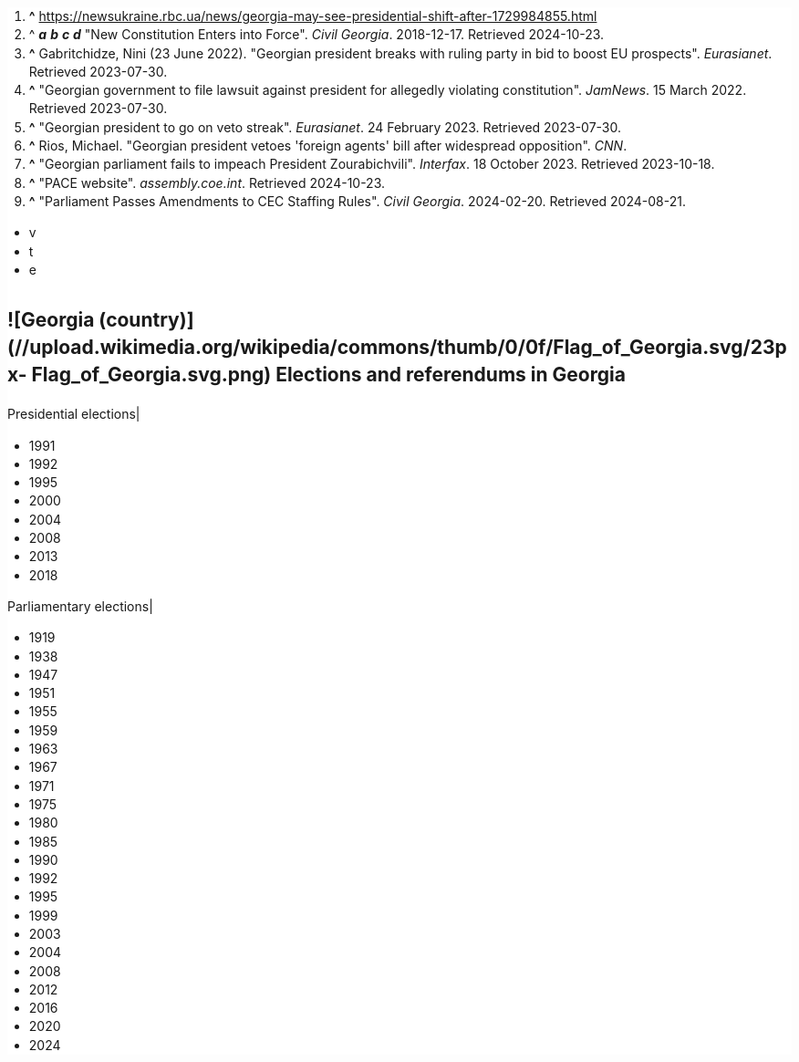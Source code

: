   1. **^** https://newsukraine.rbc.ua/news/georgia-may-see-presidential-shift-after-1729984855.html
  2. ^ _**a**_ _**b**_ _**c**_ _**d**_ "New Constitution Enters into Force". _Civil Georgia_. 2018-12-17. Retrieved 2024-10-23.
  3. **^** Gabritchidze, Nini (23 June 2022). "Georgian president breaks with ruling party in bid to boost EU prospects". _Eurasianet_. Retrieved 2023-07-30.
  4. **^** "Georgian government to file lawsuit against president for allegedly violating constitution". _JamNews_. 15 March 2022. Retrieved 2023-07-30.
  5. **^** "Georgian president to go on veto streak". _Eurasianet_. 24 February 2023. Retrieved 2023-07-30.
  6. **^** Rios, Michael. "Georgian president vetoes 'foreign agents' bill after widespread opposition". _CNN_.
  7. **^** "Georgian parliament fails to impeach President Zourabichvili". _Interfax_. 18 October 2023. Retrieved 2023-10-18.
  8. **^** "PACE website". _assembly.coe.int_. Retrieved 2024-10-23.
  9. **^** "Parliament Passes Amendments to CEC Staffing Rules". _Civil Georgia_. 2024-02-20. Retrieved 2024-08-21.

  * v
  * t
  * e

![Georgia
\(country\)](//upload.wikimedia.org/wikipedia/commons/thumb/0/0f/Flag_of_Georgia.svg/23px-
Flag_of_Georgia.svg.png) Elections and referendums in Georgia  
---  
Presidential elections|

  * 1991
  * 1992
  * 1995
  * 2000
  * 2004
  * 2008
  * 2013
  * 2018

  
Parliamentary elections|

  * 1919
  * 1938
  * 1947
  * 1951
  * 1955
  * 1959
  * 1963
  * 1967
  * 1971
  * 1975
  * 1980
  * 1985
  * 1990
  * 1992
  * 1995
  * 1999
  * 2003
  * 2004
  * 2008
  * 2012
  * 2016
  * 2020
  * 2024
